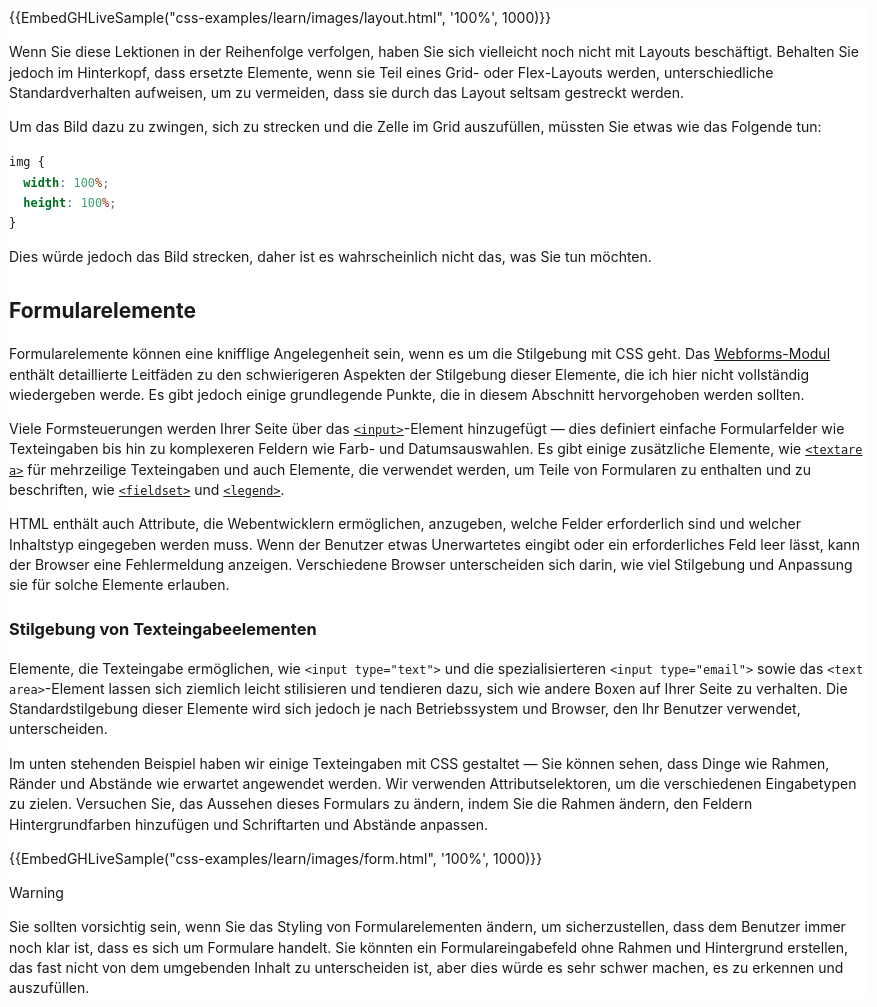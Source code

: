 {{EmbedGHLiveSample("css-examples/learn/images/layout.html", '100%', 1000)}}

Wenn Sie diese Lektionen in der Reihenfolge verfolgen, haben Sie sich vielleicht noch nicht mit Layouts beschäftigt. Behalten Sie jedoch im Hinterkopf, dass ersetzte Elemente, wenn sie Teil eines Grid- oder Flex-Layouts werden, unterschiedliche Standardverhalten aufweisen, um zu vermeiden, dass sie durch das Layout seltsam gestreckt werden.

Um das Bild dazu zu zwingen, sich zu strecken und die Zelle im Grid auszufüllen, müssten Sie etwas wie das Folgende tun:

```css
img {
  width: 100%;
  height: 100%;
}
```

Dies würde jedoch das Bild strecken, daher ist es wahrscheinlich nicht das, was Sie tun möchten.

## Formularelemente

Formularelemente können eine knifflige Angelegenheit sein, wenn es um die Stilgebung mit CSS geht. Das [Webforms-Modul](/de/docs/Learn/Forms) enthält detaillierte Leitfäden zu den schwierigeren Aspekten der Stilgebung dieser Elemente, die ich hier nicht vollständig wiedergeben werde. Es gibt jedoch einige grundlegende Punkte, die in diesem Abschnitt hervorgehoben werden sollten.

Viele Formsteuerungen werden Ihrer Seite über das [`<input>`](/de/docs/Web/HTML/Element/input)-Element hinzugefügt — dies definiert einfache Formularfelder wie Texteingaben bis hin zu komplexeren Feldern wie Farb- und Datumsauswahlen. Es gibt einige zusätzliche Elemente, wie [`<textarea>`](/de/docs/Web/HTML/Element/textarea) für mehrzeilige Texteingaben und auch Elemente, die verwendet werden, um Teile von Formularen zu enthalten und zu beschriften, wie [`<fieldset>`](/de/docs/Web/HTML/Element/fieldset) und [`<legend>`](/de/docs/Web/HTML/Element/legend).

HTML enthält auch Attribute, die Webentwicklern ermöglichen, anzugeben, welche Felder erforderlich sind und welcher Inhaltstyp eingegeben werden muss. Wenn der Benutzer etwas Unerwartetes eingibt oder ein erforderliches Feld leer lässt, kann der Browser eine Fehlermeldung anzeigen. Verschiedene Browser unterscheiden sich darin, wie viel Stilgebung und Anpassung sie für solche Elemente erlauben.

### Stilgebung von Texteingabeelementen

Elemente, die Texteingabe ermöglichen, wie `<input type="text">` und die spezialisierteren `<input type="email">` sowie das `<textarea>`-Element lassen sich ziemlich leicht stilisieren und tendieren dazu, sich wie andere Boxen auf Ihrer Seite zu verhalten. Die Standardstilgebung dieser Elemente wird sich jedoch je nach Betriebssystem und Browser, den Ihr Benutzer verwendet, unterscheiden.

Im unten stehenden Beispiel haben wir einige Texteingaben mit CSS gestaltet — Sie können sehen, dass Dinge wie Rahmen, Ränder und Abstände wie erwartet angewendet werden. Wir verwenden Attributselektoren, um die verschiedenen Eingabetypen zu zielen. Versuchen Sie, das Aussehen dieses Formulars zu ändern, indem Sie die Rahmen ändern, den Feldern Hintergrundfarben hinzufügen und Schriftarten und Abstände anpassen.

{{EmbedGHLiveSample("css-examples/learn/images/form.html", '100%', 1000)}}

> [!WARNING]
> Sie sollten vorsichtig sein, wenn Sie das Styling von Formularelementen ändern, um sicherzustellen, dass dem Benutzer immer noch klar ist, dass es sich um Formulare handelt. Sie könnten ein Formulareingabefeld ohne Rahmen und Hintergrund erstellen, das fast nicht von dem umgebenden Inhalt zu unterscheiden ist, aber dies würde es sehr schwer machen, es zu erkennen und auszufüllen.
